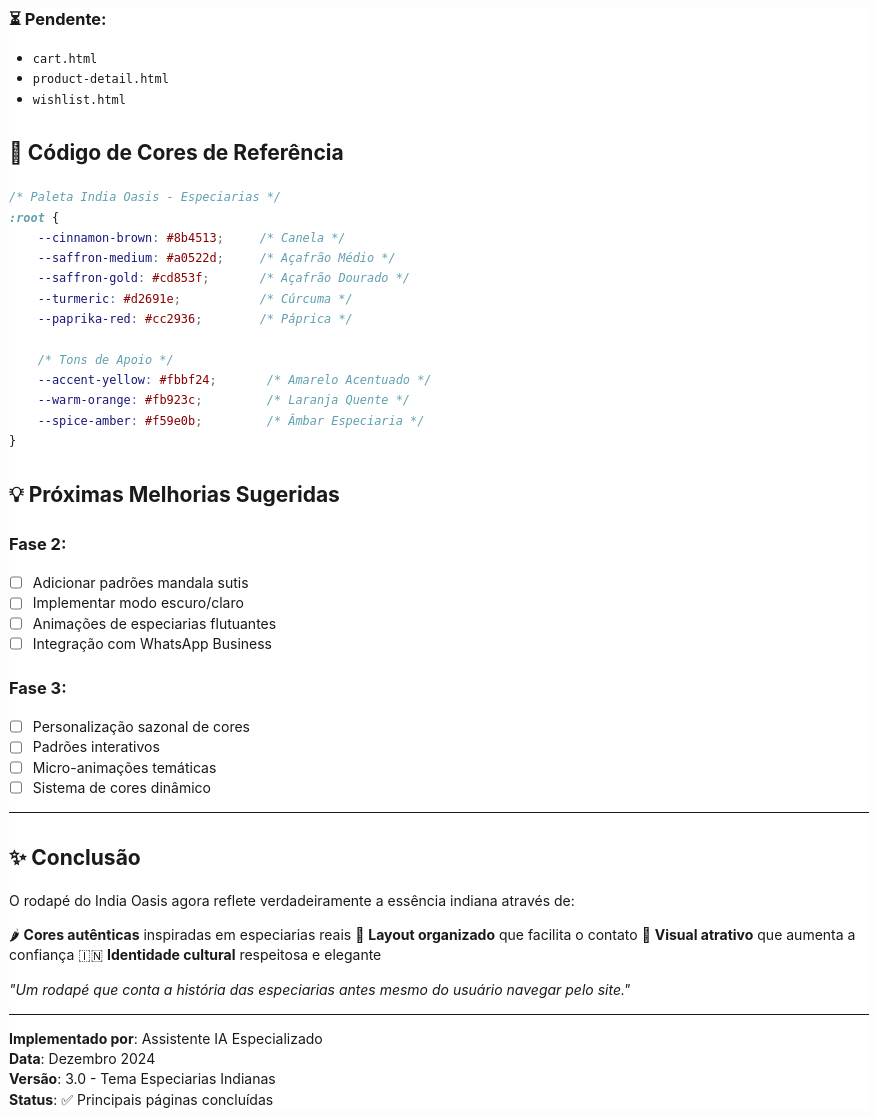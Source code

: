 ### ⏳ Pendente:
- `cart.html`
- `product-detail.html` 
- `wishlist.html`

## 🎯 Código de Cores de Referência

```css
/* Paleta India Oasis - Especiarias */
:root {
    --cinnamon-brown: #8b4513;     /* Canela */
    --saffron-medium: #a0522d;     /* Açafrão Médio */
    --saffron-gold: #cd853f;       /* Açafrão Dourado */
    --turmeric: #d2691e;           /* Cúrcuma */
    --paprika-red: #cc2936;        /* Páprica */
    
    /* Tons de Apoio */
    --accent-yellow: #fbbf24;       /* Amarelo Acentuado */
    --warm-orange: #fb923c;         /* Laranja Quente */
    --spice-amber: #f59e0b;         /* Âmbar Especiaria */
}
```

## 💡 Próximas Melhorias Sugeridas

### Fase 2:
- [ ] Adicionar padrões mandala sutis
- [ ] Implementar modo escuro/claro
- [ ] Animações de especiarias flutuantes
- [ ] Integração com WhatsApp Business

### Fase 3:
- [ ] Personalização sazonal de cores
- [ ] Padrões interativos
- [ ] Micro-animações temáticas
- [ ] Sistema de cores dinâmico

---

## ✨ Conclusão

O rodapé do India Oasis agora reflete verdadeiramente a essência indiana através de:

🌶️ **Cores autênticas** inspiradas em especiarias reais
📱 **Layout organizado** que facilita o contato
🎨 **Visual atrativo** que aumenta a confiança
🇮🇳 **Identidade cultural** respeitosa e elegante

*"Um rodapé que conta a história das especiarias antes mesmo do usuário navegar pelo site."*

---

**Implementado por**: Assistente IA Especializado  
**Data**: Dezembro 2024  
**Versão**: 3.0 - Tema Especiarias Indianas  
**Status**: ✅ Principais páginas concluídas